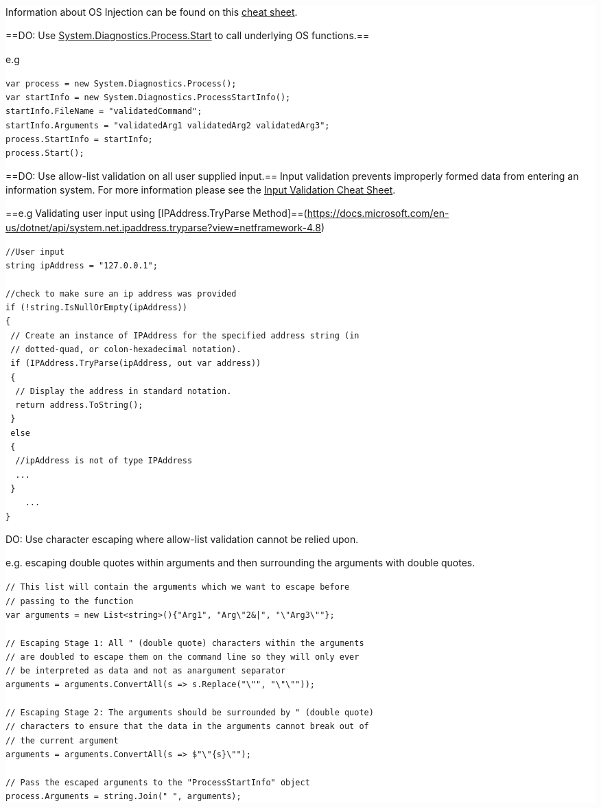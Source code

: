 Information about OS Injection can be found on this [cheat sheet](https://cheatsheetseries.owasp.org/cheatsheets/OS_Command_Injection_Defense_Cheat_Sheet.html#net).

==DO: Use [System.Diagnostics.Process.Start](https://docs.microsoft.com/en-us/dotnet/api/system.diagnostics.process.start?view=netframework-4.7.2) to call underlying OS functions.==

e.g

```
var process = new System.Diagnostics.Process();
var startInfo = new System.Diagnostics.ProcessStartInfo();
startInfo.FileName = "validatedCommand";
startInfo.Arguments = "validatedArg1 validatedArg2 validatedArg3";
process.StartInfo = startInfo;
process.Start();
```

==DO: Use allow-list validation on all user supplied input.== Input validation prevents improperly formed data from entering an information system. For more information please see the [Input Validation Cheat Sheet](https://cheatsheetseries.owasp.org/cheatsheets/Input_Validation_Cheat_Sheet.html).

==e.g Validating user input using [IPAddress.TryParse Method]==(https://docs.microsoft.com/en-us/dotnet/api/system.net.ipaddress.tryparse?view=netframework-4.8)

```
//User input
string ipAddress = "127.0.0.1";

//check to make sure an ip address was provided
if (!string.IsNullOrEmpty(ipAddress))
{
 // Create an instance of IPAddress for the specified address string (in
 // dotted-quad, or colon-hexadecimal notation).
 if (IPAddress.TryParse(ipAddress, out var address))
 {
  // Display the address in standard notation.
  return address.ToString();
 }
 else
 {
  //ipAddress is not of type IPAddress
  ...
 }
    ...
}
```

DO: Use character escaping where allow-list validation cannot be relied upon.

e.g. escaping double quotes within arguments and then surrounding the arguments with double quotes.

```
// This list will contain the arguments which we want to escape before 
// passing to the function
var arguments = new List<string>(){"Arg1", "Arg\"2&|", "\"Arg3\""};

// Escaping Stage 1: All " (double quote) characters within the arguments 
// are doubled to escape them on the command line so they will only ever 
// be interpreted as data and not as anargument separator
arguments = arguments.ConvertAll(s => s.Replace("\"", "\"\""));

// Escaping Stage 2: The arguments should be surrounded by " (double quote) 
// characters to ensure that the data in the arguments cannot break out of
// the current argument
arguments = arguments.ConvertAll(s => $"\"{s}\"");

// Pass the escaped arguments to the "ProcessStartInfo" object
process.Arguments = string.Join(" ", arguments);
```